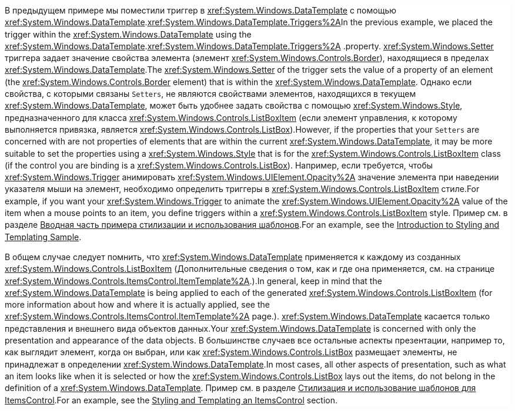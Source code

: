 <span data-ttu-id="f7da0-183">В предыдущем примере мы поместили триггер в <xref:System.Windows.DataTemplate> с помощью <xref:System.Windows.DataTemplate>.<xref:System.Windows.DataTemplate.Triggers%2A></span><span class="sxs-lookup"><span data-stu-id="f7da0-183">In the previous example, we placed the trigger within the <xref:System.Windows.DataTemplate> using the <xref:System.Windows.DataTemplate>.<xref:System.Windows.DataTemplate.Triggers%2A></span></span> <span data-ttu-id="f7da0-184">.</span><span class="sxs-lookup"><span data-stu-id="f7da0-184">property.</span></span> <span data-ttu-id="f7da0-185"><xref:System.Windows.Setter> триггера задает значение свойства элемента (элемент <xref:System.Windows.Controls.Border>), находящиеся в пределах <xref:System.Windows.DataTemplate>.</span><span class="sxs-lookup"><span data-stu-id="f7da0-185">The <xref:System.Windows.Setter> of the trigger sets the value of a property of an element (the <xref:System.Windows.Controls.Border> element) that is within the <xref:System.Windows.DataTemplate>.</span></span> <span data-ttu-id="f7da0-186">Однако если свойства, с которыми связаны `Setters`, не являются свойствами элементов, находящихся в текущем <xref:System.Windows.DataTemplate>, может быть удобнее задать свойства с помощью <xref:System.Windows.Style>, предназначенного для класса <xref:System.Windows.Controls.ListBoxItem> (если элемент управления, к которому выполняется привязка, является <xref:System.Windows.Controls.ListBox>).</span><span class="sxs-lookup"><span data-stu-id="f7da0-186">However, if the properties that your `Setters` are concerned with are not properties of elements that are within the current <xref:System.Windows.DataTemplate>, it may be more suitable to set the properties using a <xref:System.Windows.Style> that is for the <xref:System.Windows.Controls.ListBoxItem> class (if the control you are binding is a <xref:System.Windows.Controls.ListBox>).</span></span> <span data-ttu-id="f7da0-187">Например, если требуется, чтобы <xref:System.Windows.Trigger> анимировать <xref:System.Windows.UIElement.Opacity%2A> значение элемента при наведении указателя мыши на элемент, необходимо определить триггеры в <xref:System.Windows.Controls.ListBoxItem> стиле.</span><span class="sxs-lookup"><span data-stu-id="f7da0-187">For example, if you want your <xref:System.Windows.Trigger> to animate the <xref:System.Windows.UIElement.Opacity%2A> value of the item when a mouse points to an item, you define triggers within a <xref:System.Windows.Controls.ListBoxItem> style.</span></span> <span data-ttu-id="f7da0-188">Пример см. в разделе [Вводная часть примера стилизации и использования шаблонов](https://github.com/Microsoft/WPF-Samples/tree/master/Styles%20&%20Templates/IntroToStylingAndTemplating).</span><span class="sxs-lookup"><span data-stu-id="f7da0-188">For an example, see the [Introduction to Styling and Templating Sample](https://github.com/Microsoft/WPF-Samples/tree/master/Styles%20&%20Templates/IntroToStylingAndTemplating).</span></span>
  
 <span data-ttu-id="f7da0-189">В общем случае следует помнить, что <xref:System.Windows.DataTemplate> применяется к каждому из созданных <xref:System.Windows.Controls.ListBoxItem> (Дополнительные сведения о том, как и где она применяется, см. на странице <xref:System.Windows.Controls.ItemsControl.ItemTemplate%2A>.).</span><span class="sxs-lookup"><span data-stu-id="f7da0-189">In general, keep in mind that the <xref:System.Windows.DataTemplate> is being applied to each of the generated <xref:System.Windows.Controls.ListBoxItem> (for more information about how and where it is actually applied, see the <xref:System.Windows.Controls.ItemsControl.ItemTemplate%2A> page.).</span></span> <span data-ttu-id="f7da0-190"><xref:System.Windows.DataTemplate> касается только представления и внешнего вида объектов данных.</span><span class="sxs-lookup"><span data-stu-id="f7da0-190">Your <xref:System.Windows.DataTemplate> is concerned with only the presentation and appearance of the data objects.</span></span> <span data-ttu-id="f7da0-191">В большинстве случаев все остальные аспекты презентации, например то, как выглядит элемент, когда он выбран, или как <xref:System.Windows.Controls.ListBox> размещает элементы, не принадлежат в определении <xref:System.Windows.DataTemplate>.</span><span class="sxs-lookup"><span data-stu-id="f7da0-191">In most cases, all other aspects of presentation, such as what an item looks like when it is selected or how the <xref:System.Windows.Controls.ListBox> lays out the items, do not belong in the definition of a <xref:System.Windows.DataTemplate>.</span></span> <span data-ttu-id="f7da0-192">Пример см. в разделе [Стилизация и использование шаблонов для ItemsControl](#DataTemplating_ItemsControl).</span><span class="sxs-lookup"><span data-stu-id="f7da0-192">For an example, see the [Styling and Templating an ItemsControl](#DataTemplating_ItemsControl) section.</span></span>  
  